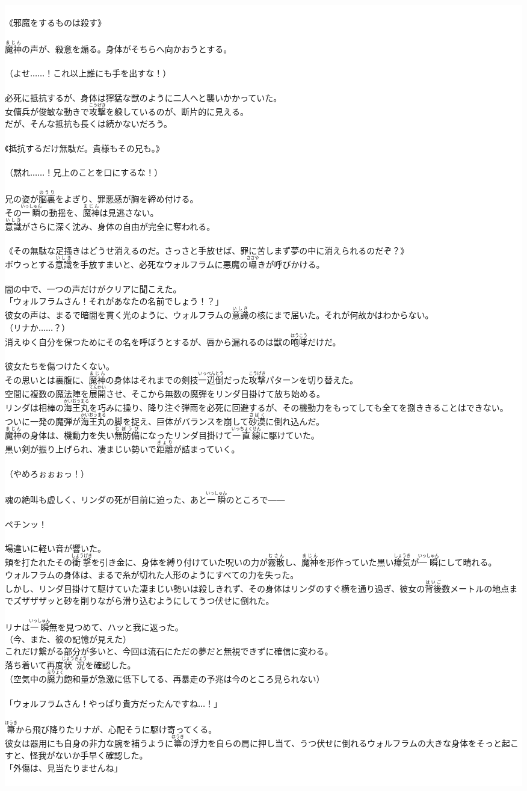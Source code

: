 <br>
《邪魔をするものは殺す》<br>
<br>
<ruby>魔神<rt>まじん</rt></ruby>の声が、殺意を煽る。身体がそちらへ向かおうとする。<br>
<br>
（よせ……！これ以上誰にも手を出すな！）<br>
<br>
必死に抵抗するが、身体は獰猛な獣のように二人へと襲いかかっていた。<br>
女傭兵が俊敏な動きで<ruby>攻撃<rt>こうげき</rt></ruby>を躱しているのが、断片的に見える。<br>
だが、そんな抵抗も長くは続かないだろう。<br>
<br>
《抵抗するだけ無駄だ。貴様もその兄も。》<br>
<br>
（黙れ……！兄上のことを口にするな！）<br>
<br>
兄の姿が<ruby>脳裏<rt>のうり</rt></ruby>をよぎり、罪悪感が胸を締め付ける。<br>
その<ruby>一瞬<rt>いっしゅん</rt></ruby>の動揺を、<ruby>魔神<rt>まじん</rt></ruby>は見逃さない。<br>
<ruby>意識<rt>いしき</rt></ruby>がさらに深く沈み、身体の自由が完全に奪われる。<br>
<br>
《その無駄な足掻きはどうせ消えるのだ。さっさと手放せば、罪に苦しまず夢の中に消えられるのだぞ？》<br>
ボウっとする<ruby>意識<rt>いしき</rt></ruby>を手放すまいと、必死なウォルフラムに悪魔の<ruby>囁<rt>ささや</rt></ruby>きが呼びかける。<br>
<br>
闇の中で、一つの声だけがクリアに聞こえた。<br>
「ウォルフラムさん！それがあなたの名前でしょう！？」<br>
彼女の声は、まるで暗闇を貫く光のように、ウォルフラムの<ruby>意識<rt>いしき</rt></ruby>の核にまで届いた。それが何故かはわからない。<br>
（リナか……？）<br>
消えゆく自分を保つためにその名を呼ぼうとするが、唇から漏れるのは獣の<ruby>咆哮<rt>ほうこう</rt></ruby>だけだ。<br>
<br>
彼女たちを傷つけたくない。<br>
その思いとは裏腹に、<ruby>魔神<rt>まじん</rt></ruby>の身体はそれまでの剣技<ruby>一辺倒<rt>いっぺんとう</rt></ruby>だった<ruby>攻撃<rt>こうげき</rt></ruby>パターンを切り替えた。<br>
空間に複数の魔法陣を<ruby>展開<rt>てんかい</rt></ruby>させ、そこから無数の魔弾をリンダ目掛けて放ち始める。<br>
リンダは相棒の<ruby>海王丸<rt>かいおうまる</rt></ruby>を巧みに操り、降り注ぐ弾雨を必死に回避するが、その機動力をもってしても全てを捌ききることはできない。<br>
ついに一発の魔弾が<ruby>海王丸<rt>かいおうまる</rt></ruby>の脚を捉え、巨体がバランスを崩して<ruby>砂漠<rt>さばく</rt></ruby>に倒れ込んだ。<br>
<ruby>魔神<rt>まじん</rt></ruby>の身体は、機動力を失い<ruby>無防備<rt>むぼうび</rt></ruby>になったリンダ目掛けて<ruby>一直線<rt>いっちょくせん</rt></ruby>に駆けていた。<br>
黒い剣が振り上げられ、凄まじい勢いで<ruby>距離<rt>きょり</rt></ruby>が詰まっていく。<br>
<br>
（やめろぉぉぉっ！）<br>
<br>
魂の絶叫も虚しく、リンダの死が目前に迫った、あと<ruby>一瞬<rt>いっしゅん</rt></ruby>のところで――<br>
<br>
ペチンッ！<br>
<br>
場違いに軽い音が響いた。<br>
頬を打たれたその<ruby>衝撃<rt>しょうげき</rt></ruby>を引き金に、身体を縛り付けていた呪いの力が<ruby>霧散<rt>むさん</rt></ruby>し、<ruby>魔神<rt>まじん</rt></ruby>を形作っていた黒い<ruby>瘴気<rt>しょうき</rt></ruby>が<ruby>一瞬<rt>いっしゅん</rt></ruby>にして晴れる。<br>
ウォルフラムの身体は、まるで糸が切れた人形のようにすべての力を失った。<br>
しかし、リンダ目掛けて駆けていた凄まじい勢いは殺しきれず、その身体はリンダのすぐ横を通り過ぎ、彼女の<ruby>背後<rt>はいご</rt></ruby>数メートルの地点までズザザザッと砂を削りながら滑り込むようにしてうつ伏せに倒れた。<br>
<br>
リナは<ruby>一瞬<rt>いっしゅん</rt></ruby>無を見つめて、ハッと我に返った。<br>
（今、また、彼の記憶が見えた）<br>
これだけ繋がる部分が多いと、今回は流石にただの夢だと無視できずに確信に変わる。<br>
落ち着いて再度<ruby>状況<rt>じょうきょう</rt></ruby>を確認した。<br>
（空気中の<ruby>魔力<rt>まりょく</rt></ruby>飽和量が急激に低下してる、再暴走の予兆は今のところ見られない）<br>
<br>
「ウォルフラムさん！やっぱり貴方だったんですね…！」<br>
<br>
<ruby>箒<rt>ほうき</rt></ruby>から飛び降りたリナが、心配そうに駆け寄ってくる。<br>
彼女は器用にも自身の非力な腕を補うように<ruby>箒<rt>ほうき</rt></ruby>の浮力を自らの肩に押し当て、うつ伏せに倒れるウォルフラムの大きな身体をそっと起こすと、怪我がないか手早く確認した。<br>
「外傷は、見当たりませんね」<br>
<br>